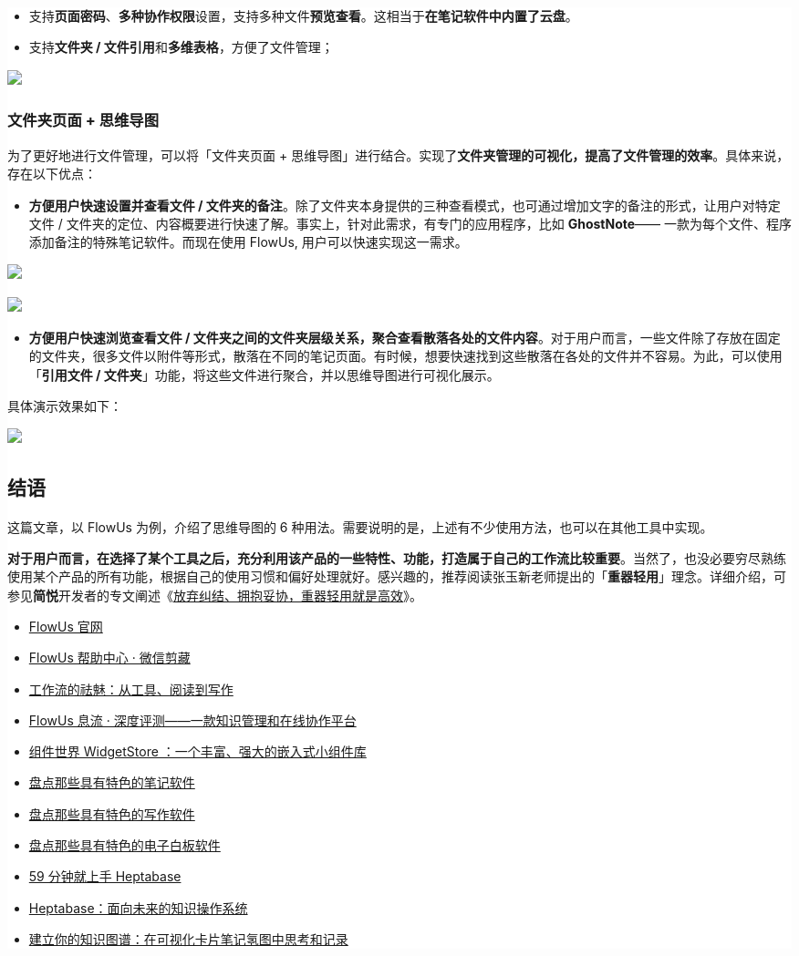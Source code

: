 - 支持**页面密码**、**多种协作权限**设置，支持多种文件**预览查看**。这相当于**在笔记软件中内置了云盘**。

- 支持**文件夹 / 文件引用**和**多维表格**，方便了文件管理；

![](https://cdn.sspai.com/2022/12/11/article/868eef9f2330bc12d408c4cd878e7f52)

### **文件夹页面 + 思维导图**

为了更好地进行文件管理，可以将「文件夹页面 + 思维导图」进行结合。实现了**文件夹管理的可视化，提高了文件管理的效率**。具体来说，存在以下优点：

- **方便用户快速设置并查看文件 / 文件夹的备注**。除了文件夹本身提供的三种查看模式，也可通过增加文字的备注的形式，让用户对特定文件 / 文件夹的定位、内容概要进行快速了解。事实上，针对此需求，有专门的应用程序，比如 **GhostNote**—— 一款为每个文件、程序添加备注的特殊笔记软件。而现在使用 FlowUs, 用户可以快速实现这一需求。

![](https://cdn.sspai.com/2022/12/11/article/893624b6fff52eea2ce2c6ec9d182a67)

![](https://cdn.sspai.com/2022/12/11/article/35dcc6427e84fd29f814d32f52227bce)

- **方便用户快速浏览查看文件 / 文件夹之间的文件夹层级关系，聚合查看散落各处的文件内容**。对于用户而言，一些文件除了存放在固定的文件夹，很多文件以附件等形式，散落在不同的笔记页面。有时候，想要快速找到这些散落在各处的文件并不容易。为此，可以使用「**引用文件 / 文件夹**」功能，将这些文件进行聚合，并以思维导图进行可视化展示。

具体演示效果如下：

![](https://cdn.sspai.com/2022/12/11/article/83b45174e2d4f7728d6b0a0ef91957d8)

## **结语**

这篇文章，以 FlowUs 为例，介绍了思维导图的 6 种用法。需要说明的是，上述有不少使用方法，也可以在其他工具中实现。

**对于用户而言，在选择了某个工具之后，充分利用该产品的一些特性、功能，打造属于自己的工作流比较重要**。当然了，也没必要穷尽熟练使用某个产品的所有功能，根据自己的使用习惯和偏好处理就好。感兴趣的，推荐阅读张玉新老师提出的「**重器轻用**」理念。详细介绍，可参见**简悦**开发者的专文阐述《[放弃纠结、拥抱妥协，重器轻用就是高效](https://sspai.com/post/71576)》。

- [FlowUs 官网](https://sspai.com/link?target=https%3A%2F%2Fflowus.cn%2Fproduct)

- [FlowUs 帮助中心 · 微信剪藏](https://sspai.com/link?target=https%3A%2F%2Fflowus.cn%2Fshare%2F74fbd0eb-1255-484d-b9a1-a0bafd6be4c6)

- [工作流的祛魅：从工具、阅读到写作](https://sspai.com/post/71658)

- [FlowUs 息流 · 深度评测——一款知识管理和在线协作平台](https://sspai.com/post/73465)

- [组件世界 WidgetStore ：一个丰富、强大的嵌入式小组件库](https://sspai.com/post/76789)

- [盘点那些具有特色的笔记软件](https://sspai.com/post/71902)

- [盘点那些具有特色的写作软件](https://sspai.com/post/70954)

- [盘点那些具有特色的电子白板软件](https://sspai.com/post/75934)

- [59 分钟就上手 Heptabase](https://sspai.com/series/289)

- [Heptabase：面向未来的知识操作系统](https://sspai.com/post/71842)

- [建立你的知识图谱：在可视化卡片笔记氢图中思考和记录](https://sspai.com/post/73246)

